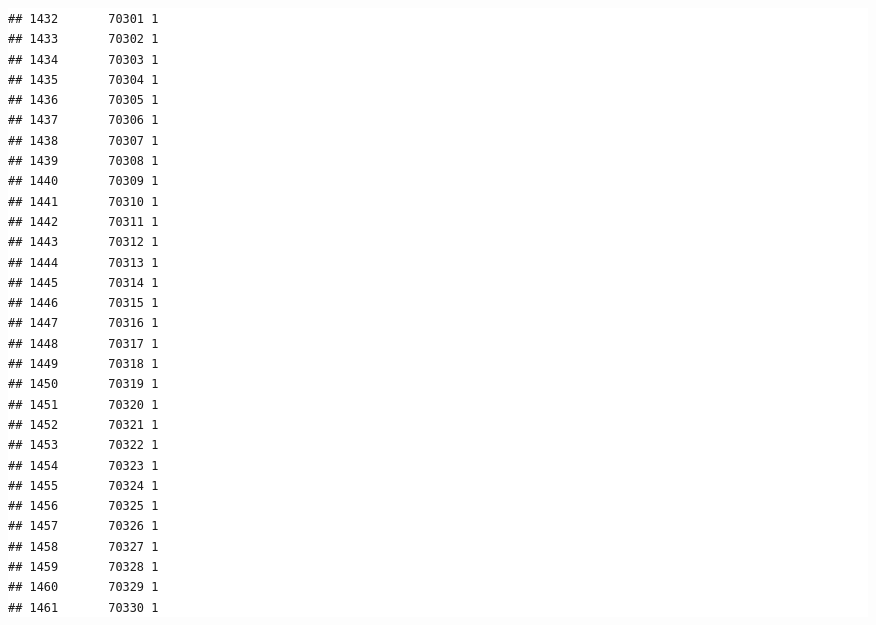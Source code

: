     ## 1432       70301 1
    ## 1433       70302 1
    ## 1434       70303 1
    ## 1435       70304 1
    ## 1436       70305 1
    ## 1437       70306 1
    ## 1438       70307 1
    ## 1439       70308 1
    ## 1440       70309 1
    ## 1441       70310 1
    ## 1442       70311 1
    ## 1443       70312 1
    ## 1444       70313 1
    ## 1445       70314 1
    ## 1446       70315 1
    ## 1447       70316 1
    ## 1448       70317 1
    ## 1449       70318 1
    ## 1450       70319 1
    ## 1451       70320 1
    ## 1452       70321 1
    ## 1453       70322 1
    ## 1454       70323 1
    ## 1455       70324 1
    ## 1456       70325 1
    ## 1457       70326 1
    ## 1458       70327 1
    ## 1459       70328 1
    ## 1460       70329 1
    ## 1461       70330 1